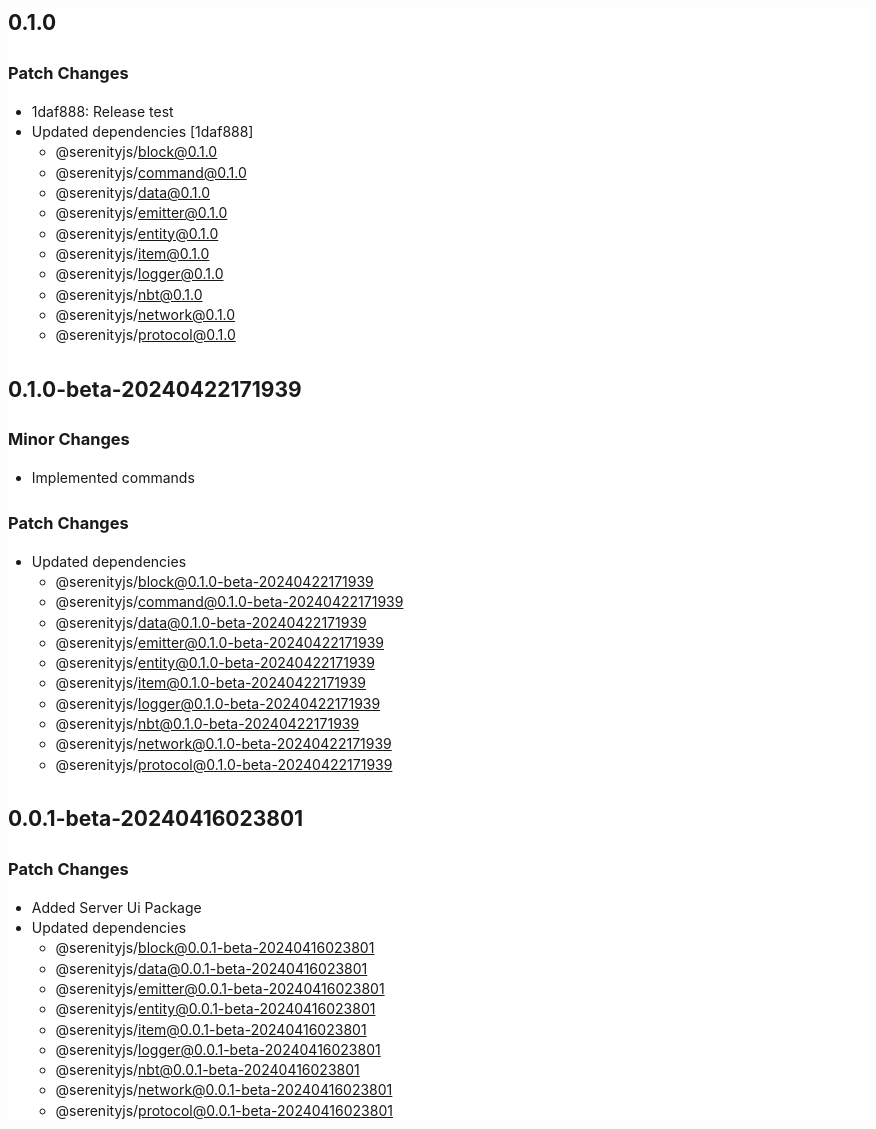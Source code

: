 ## 0.1.0

### Patch Changes

- 1daf888: Release test
- Updated dependencies [1daf888]
  - @serenityjs/block@0.1.0
  - @serenityjs/command@0.1.0
  - @serenityjs/data@0.1.0
  - @serenityjs/emitter@0.1.0
  - @serenityjs/entity@0.1.0
  - @serenityjs/item@0.1.0
  - @serenityjs/logger@0.1.0
  - @serenityjs/nbt@0.1.0
  - @serenityjs/network@0.1.0
  - @serenityjs/protocol@0.1.0

## 0.1.0-beta-20240422171939

### Minor Changes

- Implemented commands

### Patch Changes

- Updated dependencies
  - @serenityjs/block@0.1.0-beta-20240422171939
  - @serenityjs/command@0.1.0-beta-20240422171939
  - @serenityjs/data@0.1.0-beta-20240422171939
  - @serenityjs/emitter@0.1.0-beta-20240422171939
  - @serenityjs/entity@0.1.0-beta-20240422171939
  - @serenityjs/item@0.1.0-beta-20240422171939
  - @serenityjs/logger@0.1.0-beta-20240422171939
  - @serenityjs/nbt@0.1.0-beta-20240422171939
  - @serenityjs/network@0.1.0-beta-20240422171939
  - @serenityjs/protocol@0.1.0-beta-20240422171939

## 0.0.1-beta-20240416023801

### Patch Changes

- Added Server Ui Package
- Updated dependencies
  - @serenityjs/block@0.0.1-beta-20240416023801
  - @serenityjs/data@0.0.1-beta-20240416023801
  - @serenityjs/emitter@0.0.1-beta-20240416023801
  - @serenityjs/entity@0.0.1-beta-20240416023801
  - @serenityjs/item@0.0.1-beta-20240416023801
  - @serenityjs/logger@0.0.1-beta-20240416023801
  - @serenityjs/nbt@0.0.1-beta-20240416023801
  - @serenityjs/network@0.0.1-beta-20240416023801
  - @serenityjs/protocol@0.0.1-beta-20240416023801
